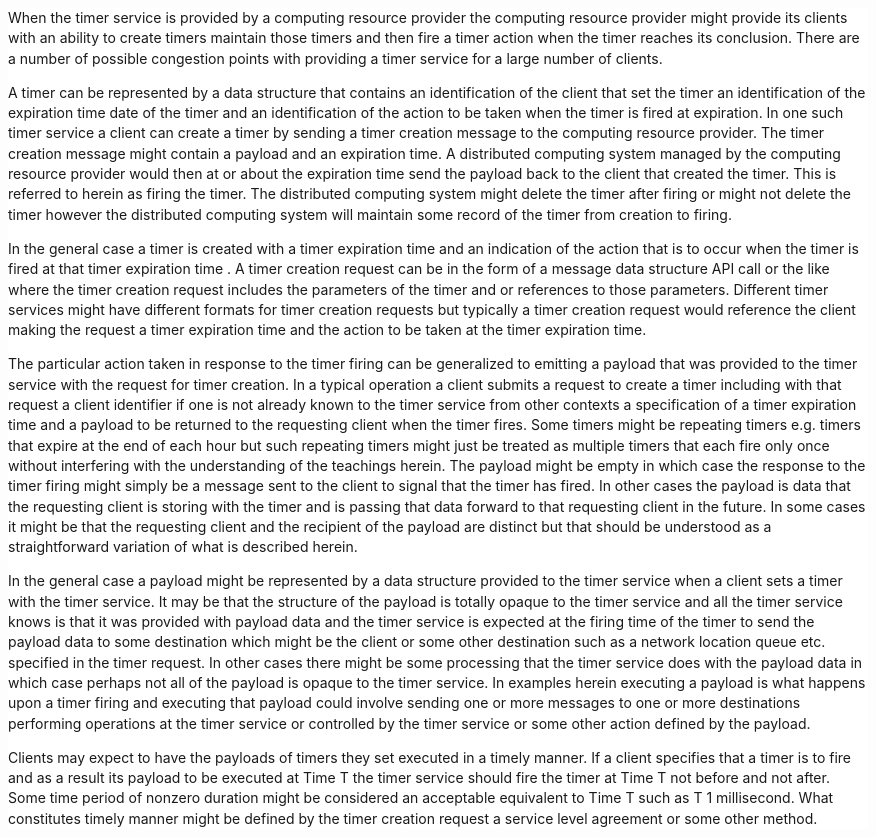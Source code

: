 When the timer service is provided by a computing resource provider the computing resource provider might provide its clients with an ability to create timers maintain those timers and then fire a timer action when the timer reaches its conclusion. There are a number of possible congestion points with providing a timer service for a large number of clients.

A timer can be represented by a data structure that contains an identification of the client that set the timer an identification of the expiration time date of the timer and an identification of the action to be taken when the timer is fired at expiration. In one such timer service a client can create a timer by sending a timer creation message to the computing resource provider. The timer creation message might contain a payload and an expiration time. A distributed computing system managed by the computing resource provider would then at or about the expiration time send the payload back to the client that created the timer. This is referred to herein as firing the timer. The distributed computing system might delete the timer after firing or might not delete the timer however the distributed computing system will maintain some record of the timer from creation to firing.

In the general case a timer is created with a timer expiration time and an indication of the action that is to occur when the timer is fired at that timer expiration time . A timer creation request can be in the form of a message data structure API call or the like where the timer creation request includes the parameters of the timer and or references to those parameters. Different timer services might have different formats for timer creation requests but typically a timer creation request would reference the client making the request a timer expiration time and the action to be taken at the timer expiration time.

The particular action taken in response to the timer firing can be generalized to emitting a payload that was provided to the timer service with the request for timer creation. In a typical operation a client submits a request to create a timer including with that request a client identifier if one is not already known to the timer service from other contexts a specification of a timer expiration time and a payload to be returned to the requesting client when the timer fires. Some timers might be repeating timers e.g. timers that expire at the end of each hour but such repeating timers might just be treated as multiple timers that each fire only once without interfering with the understanding of the teachings herein. The payload might be empty in which case the response to the timer firing might simply be a message sent to the client to signal that the timer has fired. In other cases the payload is data that the requesting client is storing with the timer and is passing that data forward to that requesting client in the future. In some cases it might be that the requesting client and the recipient of the payload are distinct but that should be understood as a straightforward variation of what is described herein.

In the general case a payload might be represented by a data structure provided to the timer service when a client sets a timer with the timer service. It may be that the structure of the payload is totally opaque to the timer service and all the timer service knows is that it was provided with payload data and the timer service is expected at the firing time of the timer to send the payload data to some destination which might be the client or some other destination such as a network location queue etc. specified in the timer request. In other cases there might be some processing that the timer service does with the payload data in which case perhaps not all of the payload is opaque to the timer service. In examples herein executing a payload is what happens upon a timer firing and executing that payload could involve sending one or more messages to one or more destinations performing operations at the timer service or controlled by the timer service or some other action defined by the payload.

Clients may expect to have the payloads of timers they set executed in a timely manner. If a client specifies that a timer is to fire and as a result its payload to be executed at Time T the timer service should fire the timer at Time T not before and not after. Some time period of nonzero duration might be considered an acceptable equivalent to Time T such as T 1 millisecond. What constitutes timely manner might be defined by the timer creation request a service level agreement or some other method.

